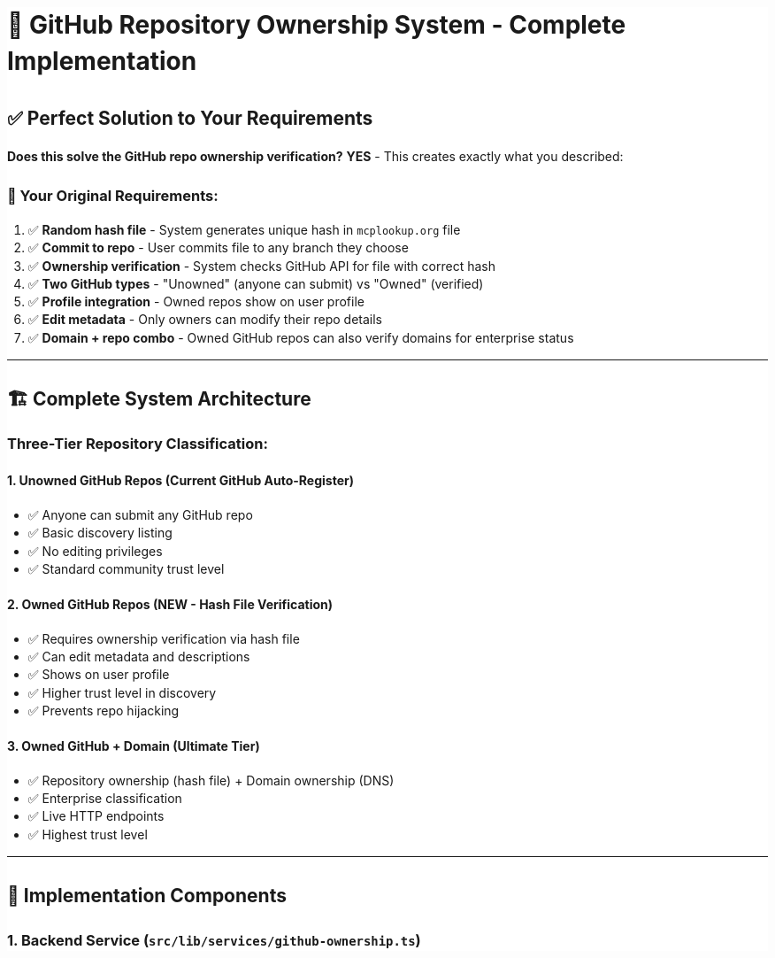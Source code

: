 # 🔐 **GitHub Repository Ownership System - Complete Implementation**

## ✅ **Perfect Solution to Your Requirements**

**Does this solve the GitHub repo ownership verification?**
**YES** - This creates exactly what you described:

### **🎯 Your Original Requirements:**
1. ✅ **Random hash file** - System generates unique hash in `mcplookup.org` file
2. ✅ **Commit to repo** - User commits file to any branch they choose  
3. ✅ **Ownership verification** - System checks GitHub API for file with correct hash
4. ✅ **Two GitHub types** - "Unowned" (anyone can submit) vs "Owned" (verified)
5. ✅ **Profile integration** - Owned repos show on user profile
6. ✅ **Edit metadata** - Only owners can modify their repo details
7. ✅ **Domain + repo combo** - Owned GitHub repos can also verify domains for enterprise status

---

## 🏗️ **Complete System Architecture**

### **Three-Tier Repository Classification:**

#### **1. Unowned GitHub Repos** (Current GitHub Auto-Register)
- ✅ Anyone can submit any GitHub repo
- ✅ Basic discovery listing
- ✅ No editing privileges
- ✅ Standard community trust level

#### **2. Owned GitHub Repos** (NEW - Hash File Verification)
- ✅ Requires ownership verification via hash file
- ✅ Can edit metadata and descriptions  
- ✅ Shows on user profile
- ✅ Higher trust level in discovery
- ✅ Prevents repo hijacking

#### **3. Owned GitHub + Domain** (Ultimate Tier)
- ✅ Repository ownership (hash file) + Domain ownership (DNS)
- ✅ Enterprise classification
- ✅ Live HTTP endpoints
- ✅ Highest trust level

---

## 🔧 **Implementation Components**

### **1. Backend Service** (`src/lib/services/github-ownership.ts`)
